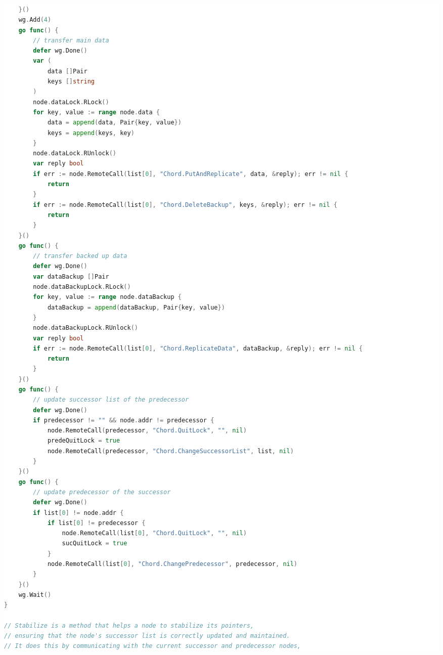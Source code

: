 ```go
    }()
    wg.Add(4)
    go func() {
        // transfer main data
        defer wg.Done()
        var (
            data []Pair
            keys []string
        )
        node.dataLock.RLock()
        for key, value := range node.data {
            data = append(data, Pair{key, value})
            keys = append(keys, key)
        }
        node.dataLock.RUnlock()
        var reply bool
        if err := node.RemoteCall(list[0], "Chord.PutAndReplicate", data, &reply); err != nil {
            return
        }
        if err := node.RemoteCall(list[0], "Chord.DeleteBackup", keys, &reply); err != nil {
            return
        }
    }()
    go func() {
        // transfer backed up data
        defer wg.Done()
        var dataBackup []Pair
        node.dataBackupLock.RLock()
        for key, value := range node.dataBackup {
            dataBackup = append(dataBackup, Pair{key, value})
        }
        node.dataBackupLock.RUnlock()
        var reply bool
        if err := node.RemoteCall(list[0], "Chord.ReplicateData", dataBackup, &reply); err != nil {
            return
        }
    }()
    go func() {
        // update successor list of the predecessor
        defer wg.Done()
        if predecessor != "" && node.addr != predecessor {
            node.RemoteCall(predecessor, "Chord.QuitLock", "", nil)
            predeQuitLock = true
            node.RemoteCall(predecessor, "Chord.ChangeSuccessorList", list, nil)
        }
    }()
    go func() {
        // update predecessor of the successor
        defer wg.Done()
        if list[0] != node.addr {
            if list[0] != predecessor {
                node.RemoteCall(list[0], "Chord.QuitLock", "", nil)
                sucQuitLock = true
            }
            node.RemoteCall(list[0], "Chord.ChangePredecessor", predecessor, nil)
        }
    }()
    wg.Wait()
}

// Stabilize is a method that helps a node to stabilize its pointers,
// ensuring that the node's successor list is correctly updated and maintained.
// It does this by communicating with the current successor and predecessor nodes,
```
